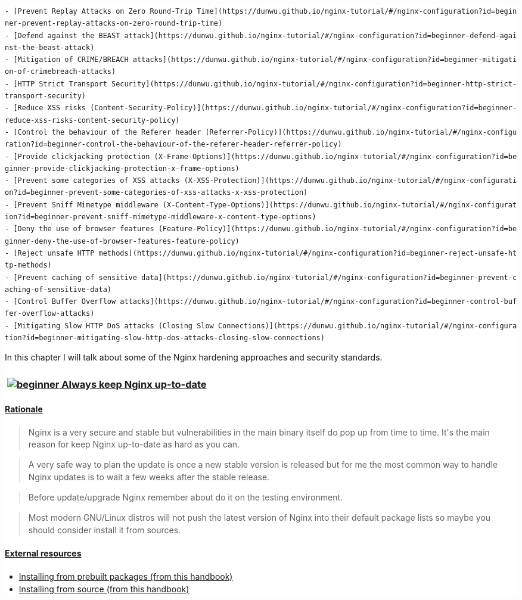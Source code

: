     - [Prevent Replay Attacks on Zero Round-Trip Time](https://dunwu.github.io/nginx-tutorial/#/nginx-configuration?id=beginner-prevent-replay-attacks-on-zero-round-trip-time)
    - [Defend against the BEAST attack](https://dunwu.github.io/nginx-tutorial/#/nginx-configuration?id=beginner-defend-against-the-beast-attack)
    - [Mitigation of CRIME/BREACH attacks](https://dunwu.github.io/nginx-tutorial/#/nginx-configuration?id=beginner-mitigation-of-crimebreach-attacks)
    - [HTTP Strict Transport Security](https://dunwu.github.io/nginx-tutorial/#/nginx-configuration?id=beginner-http-strict-transport-security)
    - [Reduce XSS risks (Content-Security-Policy)](https://dunwu.github.io/nginx-tutorial/#/nginx-configuration?id=beginner-reduce-xss-risks-content-security-policy)
    - [Control the behaviour of the Referer header (Referrer-Policy)](https://dunwu.github.io/nginx-tutorial/#/nginx-configuration?id=beginner-control-the-behaviour-of-the-referer-header-referrer-policy)
    - [Provide clickjacking protection (X-Frame-Options)](https://dunwu.github.io/nginx-tutorial/#/nginx-configuration?id=beginner-provide-clickjacking-protection-x-frame-options)
    - [Prevent some categories of XSS attacks (X-XSS-Protection)](https://dunwu.github.io/nginx-tutorial/#/nginx-configuration?id=beginner-prevent-some-categories-of-xss-attacks-x-xss-protection)
    - [Prevent Sniff Mimetype middleware (X-Content-Type-Options)](https://dunwu.github.io/nginx-tutorial/#/nginx-configuration?id=beginner-prevent-sniff-mimetype-middleware-x-content-type-options)
    - [Deny the use of browser features (Feature-Policy)](https://dunwu.github.io/nginx-tutorial/#/nginx-configuration?id=beginner-deny-the-use-of-browser-features-feature-policy)
    - [Reject unsafe HTTP methods](https://dunwu.github.io/nginx-tutorial/#/nginx-configuration?id=beginner-reject-unsafe-http-methods)
    - [Prevent caching of sensitive data](https://dunwu.github.io/nginx-tutorial/#/nginx-configuration?id=beginner-prevent-caching-of-sensitive-data)
    - [Control Buffer Overflow attacks](https://dunwu.github.io/nginx-tutorial/#/nginx-configuration?id=beginner-control-buffer-overflow-attacks)
    - [Mitigating Slow HTTP DoS attacks (Closing Slow Connections)](https://dunwu.github.io/nginx-tutorial/#/nginx-configuration?id=beginner-mitigating-slow-http-dos-attacks-closing-slow-connections)

In this chapter I will talk about some of the Nginx hardening approaches and security standards.

###  [![beginner](https://github.githubassets.com/images/icons/emoji/unicode/1f530.png?v8.png) Always keep Nginx up-to-date](https://dunwu.github.io/nginx-tutorial/#/nginx-configuration?id=beginner-always-keep-nginx-up-to-date)

#### [Rationale](https://dunwu.github.io/nginx-tutorial/#/nginx-configuration?id=rationale)

> Nginx is a very secure and stable but vulnerabilities in the main binary itself do pop up from time to time. It's the main reason for keep Nginx up-to-date as hard as you can.

> A very safe way to plan the update is once a new stable version is released but for me the most common way to handle Nginx updates is to wait a few weeks after the stable release.

> Before update/upgrade Nginx remember about do it on the testing environment.

> Most modern GNU/Linux distros will not push the latest version of Nginx into their default package lists so maybe you should consider install it from sources.

#### [External resources](https://dunwu.github.io/nginx-tutorial/#/nginx-configuration?id=external-resources)

- [Installing from prebuilt packages (from this handbook)](https://dunwu.github.io/nginx-tutorial/#/HELPERS?id=installing-from-prebuilt-packages)
- [Installing from source (from this handbook)](https://dunwu.github.io/nginx-tutorial/#/HELPERS?id=installing-from-source)
